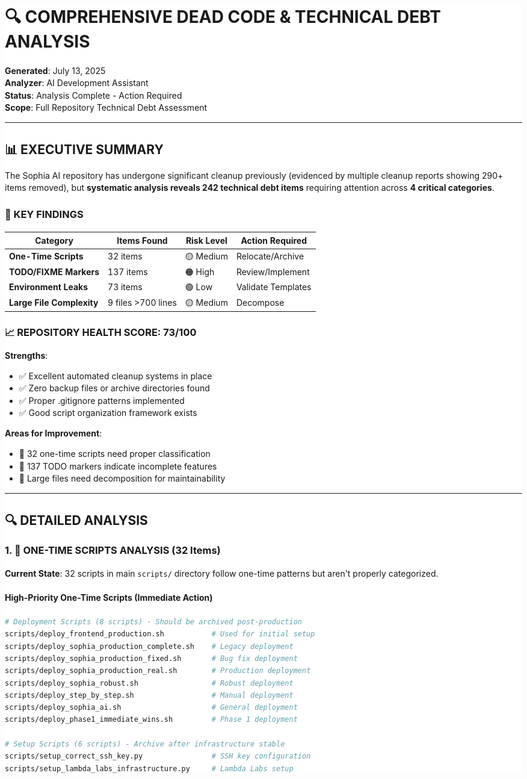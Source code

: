 # 🔍 COMPREHENSIVE DEAD CODE & TECHNICAL DEBT ANALYSIS

**Generated**: July 13, 2025  
**Analyzer**: AI Development Assistant  
**Status**: Analysis Complete - Action Required  
**Scope**: Full Repository Technical Debt Assessment

---

## 📊 EXECUTIVE SUMMARY

The Sophia AI repository has undergone significant cleanup previously (evidenced by multiple cleanup reports showing 290+ items removed), but **systematic analysis reveals 242 technical debt items** requiring attention across **4 critical categories**.

### 🎯 KEY FINDINGS

| Category | Items Found | Risk Level | Action Required |
|----------|-------------|------------|-----------------|
| **One-Time Scripts** | 32 items | 🟡 Medium | Relocate/Archive |
| **TODO/FIXME Markers** | 137 items | 🟠 High | Review/Implement |
| **Environment Leaks** | 73 items | 🟢 Low | Validate Templates |
| **Large File Complexity** | 9 files >700 lines | 🟡 Medium | Decompose |

### 📈 REPOSITORY HEALTH SCORE: **73/100**

**Strengths**:
- ✅ Excellent automated cleanup systems in place
- ✅ Zero backup files or archive directories found
- ✅ Proper .gitignore patterns implemented
- ✅ Good script organization framework exists

**Areas for Improvement**:
- 🔧 32 one-time scripts need proper classification
- 🔧 137 TODO markers indicate incomplete features
- 🔧 Large files need decomposition for maintainability

---

## 🔍 DETAILED ANALYSIS

### 1. 📜 ONE-TIME SCRIPTS ANALYSIS (32 Items)

**Current State**: 32 scripts in main `scripts/` directory follow one-time patterns but aren't properly categorized.

#### **High-Priority One-Time Scripts (Immediate Action)**
```bash
# Deployment Scripts (8 scripts) - Should be archived post-production
scripts/deploy_frontend_production.sh           # Used for initial setup
scripts/deploy_sophia_production_complete.sh    # Legacy deployment
scripts/deploy_sophia_production_fixed.sh       # Bug fix deployment  
scripts/deploy_sophia_production_real.sh        # Production deployment
scripts/deploy_sophia_robust.sh                 # Robust deployment
scripts/deploy_step_by_step.sh                  # Manual deployment
scripts/deploy_sophia_ai.sh                     # General deployment
scripts/deploy_phase1_immediate_wins.sh         # Phase 1 deployment

# Setup Scripts (6 scripts) - Archive after infrastructure stable
scripts/setup_correct_ssh_key.py                # SSH key configuration
scripts/setup_lambda_labs_infrastructure.py     # Lambda Labs setup
```